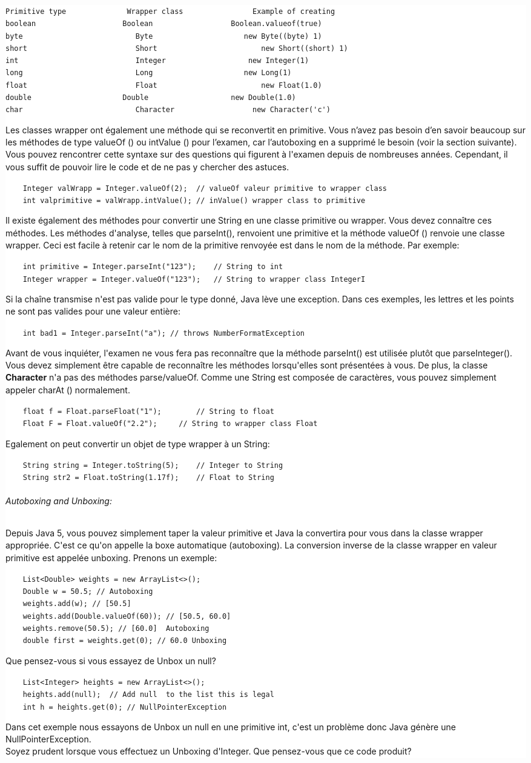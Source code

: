 	Primitive type				Wrapper class				 Example of creating
	boolean				       Boolean				    Boolean.valueof(true)
	byte 				          Byte 				       new Byte((byte) 1)
	short 				          Short 				       new Short((short) 1)
	int 				          Integer 				    new Integer(1)
	long 				          Long 				       new Long(1)
	float 				          Float 				       new Float(1.0)
	double 				       Double 				    new Double(1.0)
	char 				          Character 				 new Character('c')
Les classes wrapper ont également une méthode qui se reconvertit en primitive. Vous n’avez pas besoin d’en savoir beaucoup sur les méthodes de type valueOf () ou intValue () pour l’examen, car l’autoboxing en a supprimé le besoin (voir la section suivante). Vous pouvez rencontrer cette syntaxe sur des questions qui figurent à l'examen depuis de nombreuses années. Cependant, il vous suffit de pouvoir lire le code et de ne pas y chercher des astuces. 

		Integer valWrapp = Integer.valueOf(2);	// valueOf valeur primitive to wrapper class
		int valprimitive = valWrapp.intValue();	// inValue() wrapper class to primitive
Il existe également des méthodes pour convertir une String en une classe primitive ou wrapper. Vous devez connaître ces méthodes. Les méthodes d'analyse, telles que parseInt(), renvoient une primitive et la méthode valueOf () renvoie une classe wrapper. Ceci est facile à retenir car le nom de la primitive renvoyée est dans le nom de la méthode. Par exemple: 

		int primitive = Integer.parseInt("123");	// String to int
		Integer wrapper = Integer.valueOf("123");	// String to wrapper class IntegerI
Si la chaîne transmise n'est pas valide pour le type donné, Java lève une exception. Dans ces exemples, les lettres et les points ne sont pas valides pour une valeur entière:  

		int bad1 = Integer.parseInt("a"); // throws NumberFormatException
Avant de vous inquiéter, l'examen ne vous fera pas reconnaître que la méthode parseInt() est utilisée plutôt que parseInteger(). Vous devez simplement être capable de reconnaître les méthodes lorsqu'elles sont présentées à vous. De plus, la classe **Character** n'a pas des méthodes parse/valueOf. Comme une String est composée de caractères, vous pouvez simplement appeler charAt () normalement.

		float f = Float.parseFloat("1");		// String to float
		Float F = Float.valueOf("2.2");		// String to wrapper class Float
Egalement on peut convertir un objet de type wrapper à un String:  

		String string = Integer.toString(5);	// Integer to String
		String str2 = Float.toString(1.17f);	// Float to String
###### Autoboxing and Unboxing: 
Depuis Java 5, vous pouvez simplement taper la valeur primitive et Java la convertira pour vous dans la classe wrapper appropriée. C'est ce qu'on appelle la boxe automatique (autoboxing). La conversion inverse de la classe wrapper en valeur primitive est appelée unboxing. Prenons un exemple:  

		List<Double> weights = new ArrayList<>();
		Double w = 50.5; // Autoboxing
		weights.add(w); // [50.5]
		weights.add(Double.valueOf(60)); // [50.5, 60.0]
		weights.remove(50.5); // [60.0]  Autoboxing
		double first = weights.get(0); // 60.0 Unboxing
Que pensez-vous si vous essayez de Unbox un null?  

		List<Integer> heights = new ArrayList<>();
		heights.add(null);	// Add null  to the list this is legal
		int h = heights.get(0); // NullPointerException
Dans cet exemple nous essayons de Unbox un null en une primitive int, c'est un problème donc Java génère une NullPointerException.   
Soyez prudent lorsque vous effectuez un Unboxing d'Integer. Que pensez-vous que ce code produit?  
